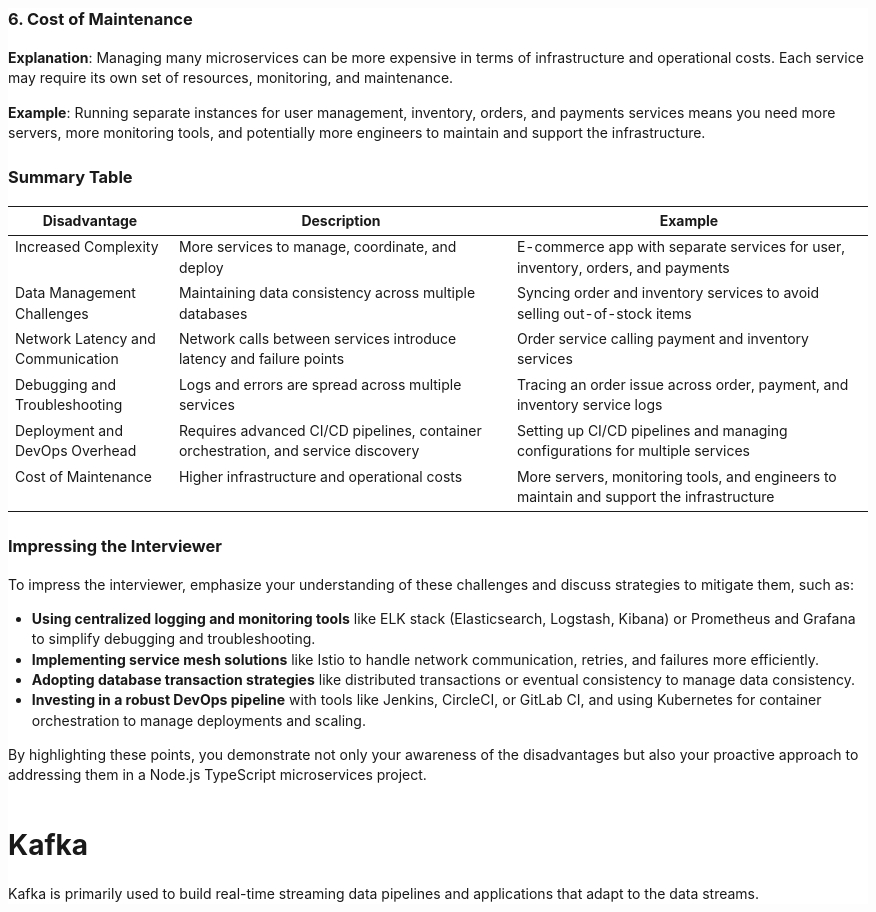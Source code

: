 ### 6. Cost of Maintenance

**Explanation**: Managing many microservices can be more expensive in terms of infrastructure and operational costs. Each service may require its own set of resources, monitoring, and maintenance.

**Example**: Running separate instances for user management, inventory, orders, and payments services means you need more servers, more monitoring tools, and potentially more engineers to maintain and support the infrastructure.

### Summary Table

| Disadvantage                       | Description                                                                                   | Example                                                                                      |
|------------------------------------|-----------------------------------------------------------------------------------------------|----------------------------------------------------------------------------------------------|
| Increased Complexity               | More services to manage, coordinate, and deploy                                               | E-commerce app with separate services for user, inventory, orders, and payments              |
| Data Management Challenges         | Maintaining data consistency across multiple databases                                        | Syncing order and inventory services to avoid selling out-of-stock items                     |
| Network Latency and Communication  | Network calls between services introduce latency and failure points                           | Order service calling payment and inventory services                                         |
| Debugging and Troubleshooting      | Logs and errors are spread across multiple services                                           | Tracing an order issue across order, payment, and inventory service logs                     |
| Deployment and DevOps Overhead     | Requires advanced CI/CD pipelines, container orchestration, and service discovery             | Setting up CI/CD pipelines and managing configurations for multiple services                 |
| Cost of Maintenance                | Higher infrastructure and operational costs                                                   | More servers, monitoring tools, and engineers to maintain and support the infrastructure      |

### Impressing the Interviewer

To impress the interviewer, emphasize your understanding of these challenges and discuss strategies to mitigate them, such as:

- **Using centralized logging and monitoring tools** like ELK stack (Elasticsearch, Logstash, Kibana) or Prometheus and Grafana to simplify debugging and troubleshooting.
- **Implementing service mesh solutions** like Istio to handle network communication, retries, and failures more efficiently.
- **Adopting database transaction strategies** like distributed transactions or eventual consistency to manage data consistency.
- **Investing in a robust DevOps pipeline** with tools like Jenkins, CircleCI, or GitLab CI, and using Kubernetes for container orchestration to manage deployments and scaling.

By highlighting these points, you demonstrate not only your awareness of the disadvantages but also your proactive approach to addressing them in a Node.js TypeScript microservices project.













# Kafka

Kafka is primarily used to build real-time streaming data pipelines and applications that adapt to the data streams.
